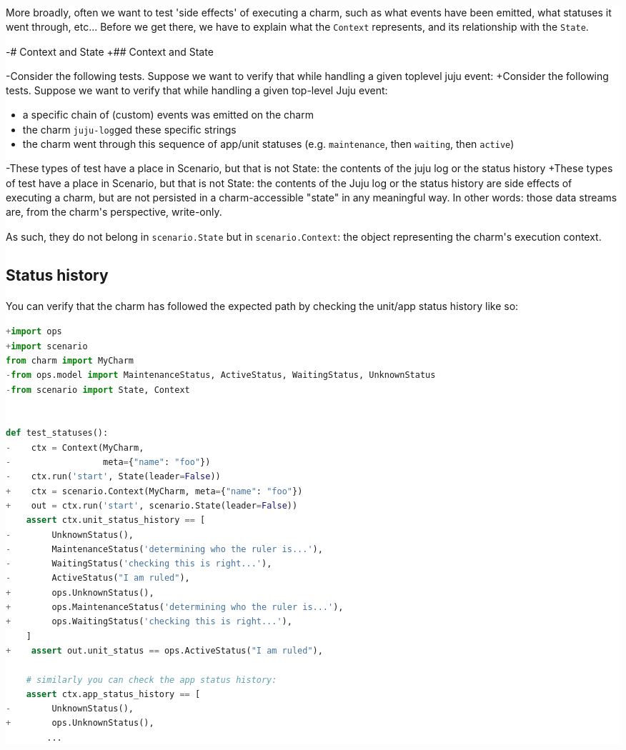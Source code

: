  More broadly, often we want to test 'side effects' of executing a charm, such as what events have been emitted, what
 statuses it went through, etc... Before we get there, we have to explain what the `Context` represents, and its
 relationship with the `State`.
 
-# Context and State
+## Context and State
 
-Consider the following tests. Suppose we want to verify that while handling a given toplevel juju event:
+Consider the following tests. Suppose we want to verify that while handling a given top-level Juju event:
 
 - a specific chain of (custom) events was emitted on the charm
 - the charm `juju-log`ged these specific strings
 - the charm went through this sequence of app/unit statuses (e.g. `maintenance`, then `waiting`, then `active`)
 
-These types of test have a place in Scenario, but that is not State: the contents of the juju log or the status history
+These types of test have a place in Scenario, but that is not State: the contents of the Juju log or the status history
 are side effects of executing a charm, but are not persisted in a charm-accessible "state" in any meaningful way.
 In other words: those data streams are, from the charm's perspective, write-only.
 
 As such, they do not belong in `scenario.State` but in `scenario.Context`: the object representing the charm's execution
 context.
 
 ## Status history
 
 You can verify that the charm has followed the expected path by checking the unit/app status history like so:
 
 ```python
+import ops
+import scenario
 from charm import MyCharm
-from ops.model import MaintenanceStatus, ActiveStatus, WaitingStatus, UnknownStatus
-from scenario import State, Context
 
 
 def test_statuses():
-    ctx = Context(MyCharm,
-                  meta={"name": "foo"})
-    ctx.run('start', State(leader=False))
+    ctx = scenario.Context(MyCharm, meta={"name": "foo"})
+    out = ctx.run('start', scenario.State(leader=False))
     assert ctx.unit_status_history == [
-        UnknownStatus(),
-        MaintenanceStatus('determining who the ruler is...'),
-        WaitingStatus('checking this is right...'),
-        ActiveStatus("I am ruled"),
+        ops.UnknownStatus(),
+        ops.MaintenanceStatus('determining who the ruler is...'),
+        ops.WaitingStatus('checking this is right...'),
     ]
+    assert out.unit_status == ops.ActiveStatus("I am ruled"),
     
     # similarly you can check the app status history:
     assert ctx.app_status_history == [
-        UnknownStatus(),
+        ops.UnknownStatus(),
         ...
 ```